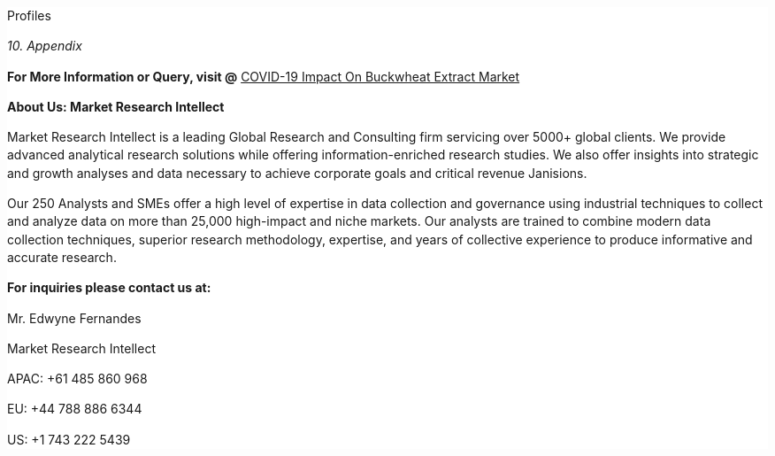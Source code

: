 Profiles</span></em></p><p><em><span class="font-[700]">10. Appendix</span></em></p><p><span class="font-[700]"><strong>For More Information or Query, visit&nbsp;@</strong>&nbsp;</span><span class="font-[700]"><a href="https://www.marketresearchintellect.com/product/global-covid-19-impact-on-buckwheat-extract-market/?utm_source=Linkedin&utm_medium=047" target="_blank" data-tracking-control-name="article-ssr-frontend-pulse_little-text-block" data-tracking-will-navigate="" data-test-link="">COVID-19 Impact On Buckwheat Extract Market</a></span></p><p><strong><span class="font-[700]">About Us: Market Research Intellect</span></strong></p><p><span class="">Market Research Intellect is a leading Global Research and Consulting firm servicing over 5000+ global clients. We provide advanced analytical research solutions while offering information-enriched research studies.&nbsp;</span>We also offer insights into strategic and growth analyses and data necessary to achieve corporate goals and critical revenue Janisions.</p><p><span class="">Our 250 Analysts and SMEs offer a high level of expertise in data collection and governance using industrial techniques to collect and analyze data on more than 25,000 high-impact and niche markets. Our analysts are trained to combine modern data collection techniques, superior research methodology, expertise, and years of collective experience to produce informative and accurate research.</span></p><p><strong>For inquiries please contact us at:</strong></p><p>Mr. Edwyne Fernandes</p><p>Market Research Intellect</p><p>APAC: +61 485 860 968</p><p>EU: +44 788 886 6344</p><p>US: +1 743 222 5439</p>

